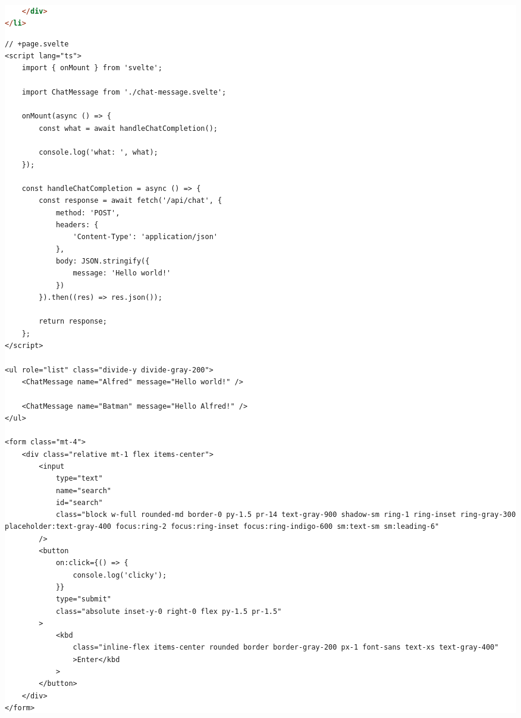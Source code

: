 ```html
    </div>
</li>
```

```svelte
// +page.svelte
<script lang="ts">
    import { onMount } from 'svelte';

    import ChatMessage from './chat-message.svelte';

    onMount(async () => {
        const what = await handleChatCompletion();

        console.log('what: ', what);
    });

    const handleChatCompletion = async () => {
        const response = await fetch('/api/chat', {
            method: 'POST',
            headers: {
                'Content-Type': 'application/json'
            },
            body: JSON.stringify({
                message: 'Hello world!'
            })
        }).then((res) => res.json());

        return response;
    };
</script>

<ul role="list" class="divide-y divide-gray-200">
    <ChatMessage name="Alfred" message="Hello world!" />

    <ChatMessage name="Batman" message="Hello Alfred!" />
</ul>

<form class="mt-4">
    <div class="relative mt-1 flex items-center">
        <input
            type="text"
            name="search"
            id="search"
            class="block w-full rounded-md border-0 py-1.5 pr-14 text-gray-900 shadow-sm ring-1 ring-inset ring-gray-300 placeholder:text-gray-400 focus:ring-2 focus:ring-inset focus:ring-indigo-600 sm:text-sm sm:leading-6"
        />
        <button
            on:click={() => {
                console.log('clicky');
            }}
            type="submit"
            class="absolute inset-y-0 right-0 flex py-1.5 pr-1.5"
        >
            <kbd
                class="inline-flex items-center rounded border border-gray-200 px-1 font-sans text-xs text-gray-400"
                >Enter</kbd
            >
        </button>
    </div>
</form>
```